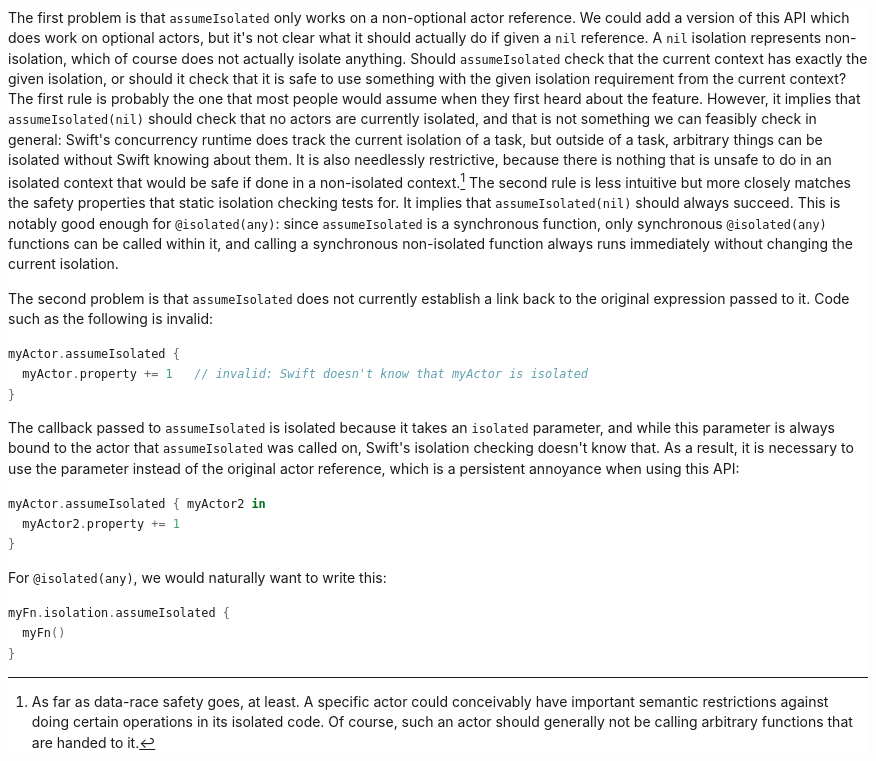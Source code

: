 The first problem is that `assumeIsolated` only works on a
non-optional actor reference.  We could add a version of this API
which does work on optional actors, but it's not clear what it
should actually do if given a `nil` reference.  A `nil` isolation
represents non-isolation, which of course does not actually isolate
anything.  Should `assumeIsolated` check that the current context
has exactly the given isolation, or should it check that it is safe
to use something with the given isolation requirement from the current
context?  The first rule is probably the one that most people would
assume when they first heard about the feature.  However, it implies
that `assumeIsolated(nil)` should check that no actors are currently
isolated, and that is not something we can feasibly check in general:
Swift's concurrency runtime does track the current isolation of a task,
but outside of a task, arbitrary things can be isolated without Swift
knowing about them.  It is also needlessly restrictive, because there
is nothing that is unsafe to do in an isolated context that would be
safe if done in a non-isolated context.[^7]  The second rule is less
intuitive but more closely matches the safety properties that static
isolation checking tests for.  It implies that `assumeIsolated(nil)`
should always succeed.  This is notably good enough for `@isolated(any)`:
since `assumeIsolated` is a synchronous function, only synchronous
`@isolated(any)` functions can be called within it, and calling a
synchronous non-isolated function always runs immediately without
changing the current isolation.

[^7]: As far as data-race safety goes, at least.  A specific actor
could conceivably have important semantic restrictions against doing
certain operations in its isolated code.  Of course, such an actor should
generally not be calling arbitrary functions that are handed to it.

The second problem is that `assumeIsolated` does not currently establish
a link back to the original expression passed to it.  Code such as
the following is invalid:

```swift
myActor.assumeIsolated {
  myActor.property += 1   // invalid: Swift doesn't know that myActor is isolated
}
```

The callback passed to `assumeIsolated` is isolated because it takes
an `isolated` parameter, and while this parameter is always bound to
the actor that `assumeIsolated` was called on, Swift's isolation checking
doesn't know that.  As a result, it is necessary to use the parameter
instead of the original actor reference, which is a persistent annoyance
when using this API:

```swift
myActor.assumeIsolated { myActor2 in
  myActor2.property += 1
}
```

For `@isolated(any)`, we would naturally want to write this:

```swift
myFn.isolation.assumeIsolated {
  myFn()
}
```


[SE-0316]: https://github.com/swiftlang/swift-evolution/blob/main/proposals/0316-global-actors.md
[SE-0392]: https://github.com/swiftlang/swift-evolution/blob/main/proposals/0392-custom-actor-executors.md
[isolated-captures]: https://forums.swift.org/t/closure-isolation-control/70378
[generalized-isolation]: https://github.com/swiftlang/swift-evolution/blob/main/proposals/0420-inheritance-of-actor-isolation.md#generalized-isolation-checking
[regions]: https://github.com/swiftlang/swift-evolution/blob/main/proposals/0414-region-based-isolation.md
[region-transfers]: https://github.com/swiftlang/swift-evolution/blob/main/proposals/0430-transferring-parameters-and-results.md
[^1]: Currently, if the enclosing context is isolated to a value, the
[^2]: Expressing this exactly would require the use of value-dependent
[^4]: The reasoning here is as follows.  All actor-isolated functions
[^5]: Sending an isolated function value may cause its captures to be
[^6]: Technically, it is possible to achieve this effect in Swift
[^3]: This optimization doesn't change the formal isolation of the functions
[^4]: This sort of guarantee is important when working with a FIFO